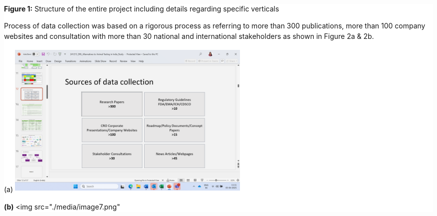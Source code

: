 **Figure 1:** Structure of the entire project including details
regarding specific verticals

Process of data collection was based on a rigorous process as referring
to more than 300 publications, more than 100 company websites and
consultation with more than 30 national and international stakeholders
as shown in Figure 2a & 2b.

\(a\)
<img src="./media/image6.png" style="width:4.698in;height:3.00486in"
alt="A screenshot of a computer AI-generated content may be incorrect." />

**(b)** <img src="./media/image7.png"